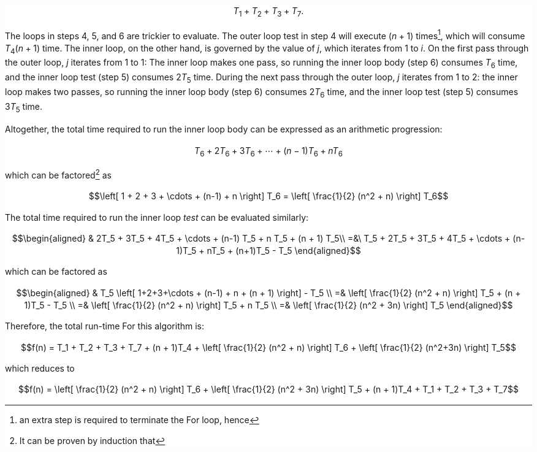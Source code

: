 ``` math
T_1 + T_2 + T_3 + T_7.
```

The loops in steps 4, 5, and 6 are trickier to evaluate. The outer loop
test in step 4 will execute $`(n + 1)`$ times[^1], which will consume
$`T_4(n + 1)`$ time. The inner loop, on the other hand, is governed by
the value of $`j`$, which iterates from 1 to $`i`$. On the first pass
through the outer loop, $`j`$ iterates from 1 to 1: The inner loop makes
one pass, so running the inner loop body (step 6) consumes $`T_6`$ time,
and the inner loop test (step 5) consumes $`2T_5`$ time. During the next
pass through the outer loop, $`j`$ iterates from 1 to 2: the inner loop
makes two passes, so running the inner loop body (step 6) consumes
$`2T_6`$ time, and the inner loop test (step 5) consumes $`3T_5`$ time.

Altogether, the total time required to run the inner loop body can be
expressed as an arithmetic progression:

``` math
T_6 + 2T_6 + 3T_6 + \cdots + (n-1) T_6 + n T_6
```

which can be factored[^2] as

``` math
\left[ 1 + 2 + 3 + \cdots + (n-1) + n \right] T_6 = \left[ \frac{1}{2} (n^2 + n) \right] T_6
```

The total time required to run the inner loop *test* can be evaluated
similarly:

``` math
\begin{aligned}
& 2T_5 + 3T_5 + 4T_5 + \cdots + (n-1) T_5 + n T_5 + (n + 1) T_5\\
=&\ T_5 + 2T_5 + 3T_5 + 4T_5 + \cdots + (n-1)T_5 + nT_5 + (n+1)T_5 - T_5
\end{aligned}
```

which can be factored as

``` math
\begin{aligned}
& T_5 \left[ 1+2+3+\cdots + (n-1) + n + (n + 1) \right] - T_5 \\
=& \left[ \frac{1}{2} (n^2 + n) \right] T_5 + (n + 1)T_5 - T_5 \\
=& \left[ \frac{1}{2} (n^2 + n) \right] T_5 + n T_5 \\
=& \left[ \frac{1}{2} (n^2 + 3n) \right] T_5
\end{aligned}
```

Therefore, the total run-time For this algorithm is:

``` math
f(n) = T_1 + T_2 + T_3 + T_7 + (n + 1)T_4 + \left[ \frac{1}{2} (n^2 + n) \right] T_6 + \left[ \frac{1}{2} (n^2+3n) \right] T_5
```

which reduces to

``` math
f(n) = \left[ \frac{1}{2} (n^2 + n) \right] T_6 + \left[ \frac{1}{2} (n^2 + 3n) \right] T_5 + (n + 1)T_4 + T_1 + T_2 + T_3 + T_7
```


[^1]: an extra step is required to terminate the For loop, hence
[^2]: It can be proven by induction that